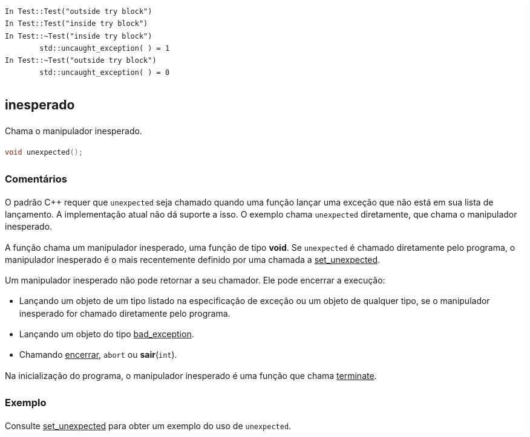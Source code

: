 ```Output
In Test::Test("outside try block")
In Test::Test("inside try block")
In Test::~Test("inside try block")
        std::uncaught_exception( ) = 1
In Test::~Test("outside try block")
        std::uncaught_exception( ) = 0
```

## <a name="unexpected"></a> inesperado

Chama o manipulador inesperado.

```cpp
void unexpected();
```

### <a name="remarks"></a>Comentários

O padrão C++ requer que `unexpected` seja chamado quando uma função lançar uma exceção que não está em sua lista de lançamento. A implementação atual não dá suporte a isso. O exemplo chama `unexpected` diretamente, que chama o manipulador inesperado.

A função chama um manipulador inesperado, uma função de tipo **void**. Se `unexpected` é chamado diretamente pelo programa, o manipulador inesperado é o mais recentemente definido por uma chamada a [set_unexpected](../standard-library/exception-functions.md#set_unexpected).

Um manipulador inesperado não pode retornar a seu chamador. Ele pode encerrar a execução:

- Lançando um objeto de um tipo listado na especificação de exceção ou um objeto de qualquer tipo, se o manipulador inesperado for chamado diretamente pelo programa.

- Lançando um objeto do tipo [bad_exception](../standard-library/bad-exception-class.md).

- Chamando [encerrar](../standard-library/exception-functions.md#terminate), `abort` ou **sair**(`int`).

Na inicialização do programa, o manipulador inesperado é uma função que chama [terminate](../standard-library/exception-functions.md#terminate).

### <a name="example"></a>Exemplo

Consulte [set_unexpected](../standard-library/exception-functions.md#set_unexpected) para obter um exemplo do uso de `unexpected`.
